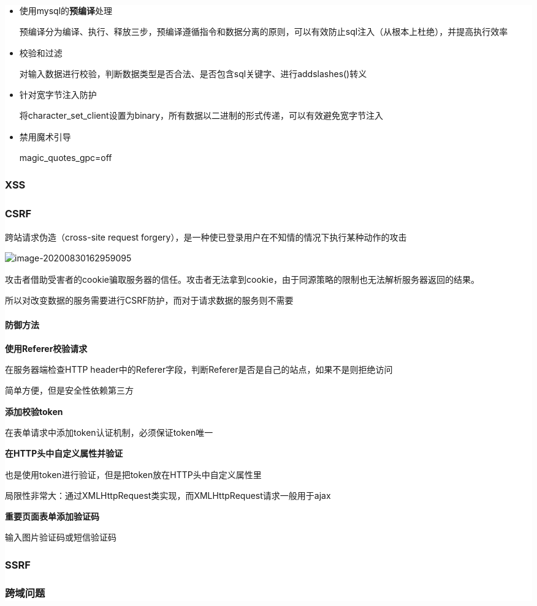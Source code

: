 - 使用mysql的**预编译**处理

  预编译分为编译、执行、释放三步，预编译遵循指令和数据分离的原则，可以有效防止sql注入（从根本上杜绝），并提高执行效率

- 校验和过滤

  对输入数据进行校验，判断数据类型是否合法、是否包含sql关键字、进行addslashes()转义

- 针对宽字节注入防护

  将character_set_client设置为binary，所有数据以二进制的形式传递，可以有效避免宽字节注入

- 禁用魔术引导

  magic_quotes_gpc=off

 

### XSS



### CSRF

跨站请求伪造（cross-site request forgery），是一种使已登录用户在不知情的情况下执行某种动作的攻击

![image-20200830162959095](static/images/image-20200830162959095.png)

攻击者借助受害者的cookie骗取服务器的信任。攻击者无法拿到cookie，由于同源策略的限制也无法解析服务器返回的结果。

所以对改变数据的服务需要进行CSRF防护，而对于请求数据的服务则不需要

#### 防御方法

**使用Referer校验请求**

在服务器端检查HTTP header中的Referer字段，判断Referer是否是自己的站点，如果不是则拒绝访问

简单方便，但是安全性依赖第三方

**添加校验token**

在表单请求中添加token认证机制，必须保证token唯一

**在HTTP头中自定义属性并验证**

也是使用token进行验证，但是把token放在HTTP头中自定义属性里

局限性非常大：通过XMLHttpRequest类实现，而XMLHttpRequest请求一般用于ajax

**重要页面表单添加验证码**

输入图片验证码或短信验证码







### SSRF



### 跨域问题
